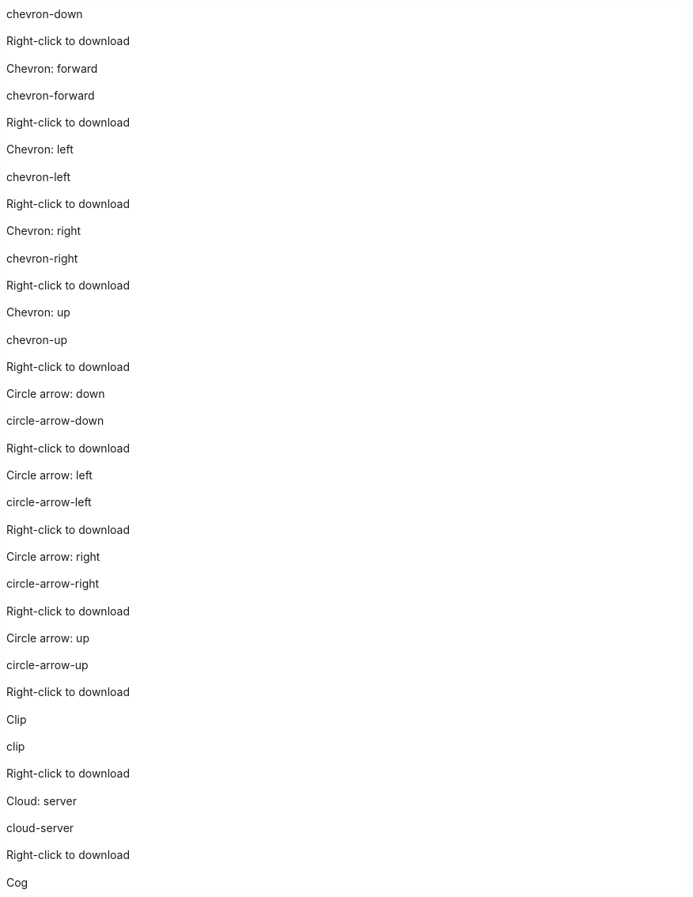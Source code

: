 chevron-down

Right-click to download

Chevron: forward

chevron-forward

Right-click to download

Chevron: left

chevron-left

Right-click to download

Chevron: right

chevron-right

Right-click to download

Chevron: up

chevron-up

Right-click to download

Circle arrow: down

circle-arrow-down

Right-click to download

Circle arrow: left

circle-arrow-left

Right-click to download

Circle arrow: right

circle-arrow-right

Right-click to download

Circle arrow: up

circle-arrow-up

Right-click to download

Clip

clip

Right-click to download

Cloud: server

cloud-server

Right-click to download

Cog
